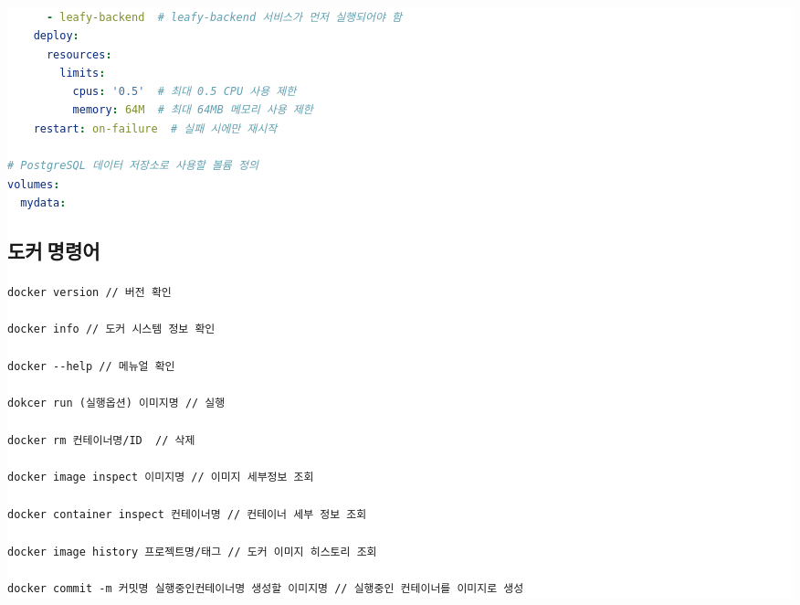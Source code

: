 ```yaml
      - leafy-backend  # leafy-backend 서비스가 먼저 실행되어야 함
    deploy:
      resources:
        limits:
          cpus: '0.5'  # 최대 0.5 CPU 사용 제한
          memory: 64M  # 최대 64MB 메모리 사용 제한
    restart: on-failure  # 실패 시에만 재시작

# PostgreSQL 데이터 저장소로 사용할 볼륨 정의
volumes:
  mydata:

```





## 도커 명령어

```
docker version // 버전 확인

docker info // 도커 시스템 정보 확인

docker --help // 메뉴얼 확인 

dokcer run (실행옵션) 이미지명 // 실행 

docker rm 컨테이너명/ID  // 삭제 

docker image inspect 이미지명 // 이미지 세부정보 조회

docker container inspect 컨테이너명 // 컨테이너 세부 정보 조회

docker image history 프로젝트명/태그 // 도커 이미지 히스토리 조회 

docker commit -m 커밋명 실행중인컨테이너명 생성할 이미지명 // 실행중인 컨테이너를 이미지로 생성 
```



